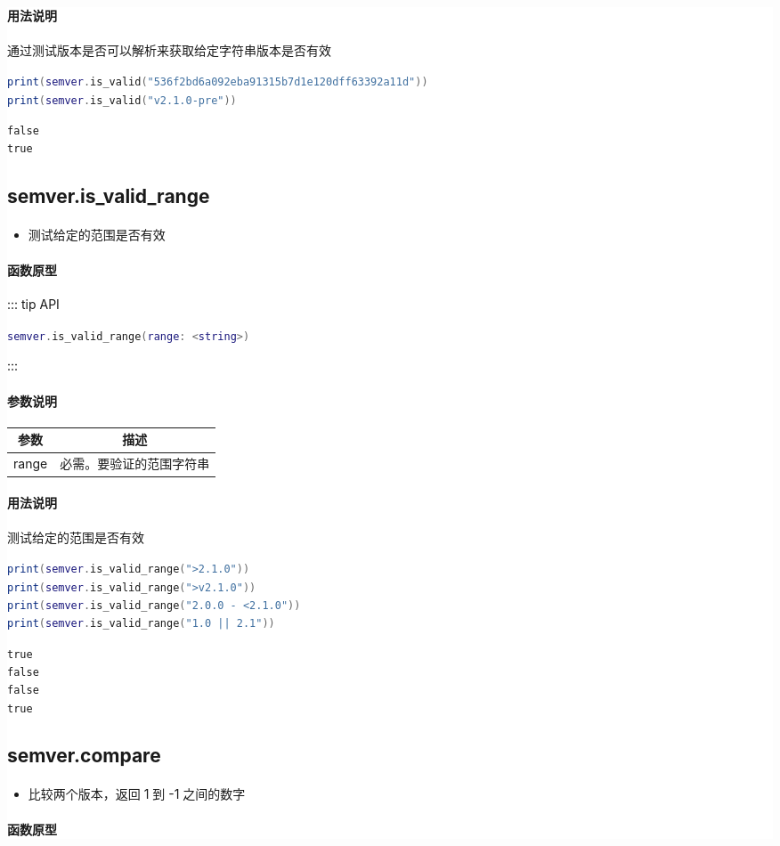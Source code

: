 #### 用法说明

通过测试版本是否可以解析来获取给定字符串版本是否有效

```lua
print(semver.is_valid("536f2bd6a092eba91315b7d1e120dff63392a11d"))
print(semver.is_valid("v2.1.0-pre"))
```

```
false
true
```

## semver.is_valid_range

- 测试给定的范围是否有效

#### 函数原型

::: tip API
```lua
semver.is_valid_range(range: <string>)
```
:::

#### 参数说明

| 参数 | 描述 |
|------|------|
| range | 必需。要验证的范围字符串 |

#### 用法说明

测试给定的范围是否有效

```lua
print(semver.is_valid_range(">2.1.0"))
print(semver.is_valid_range(">v2.1.0"))
print(semver.is_valid_range("2.0.0 - <2.1.0"))
print(semver.is_valid_range("1.0 || 2.1"))
```

```
true
false
false
true
```

## semver.compare

- 比较两个版本，返回 1 到 -1 之间的数字

#### 函数原型
